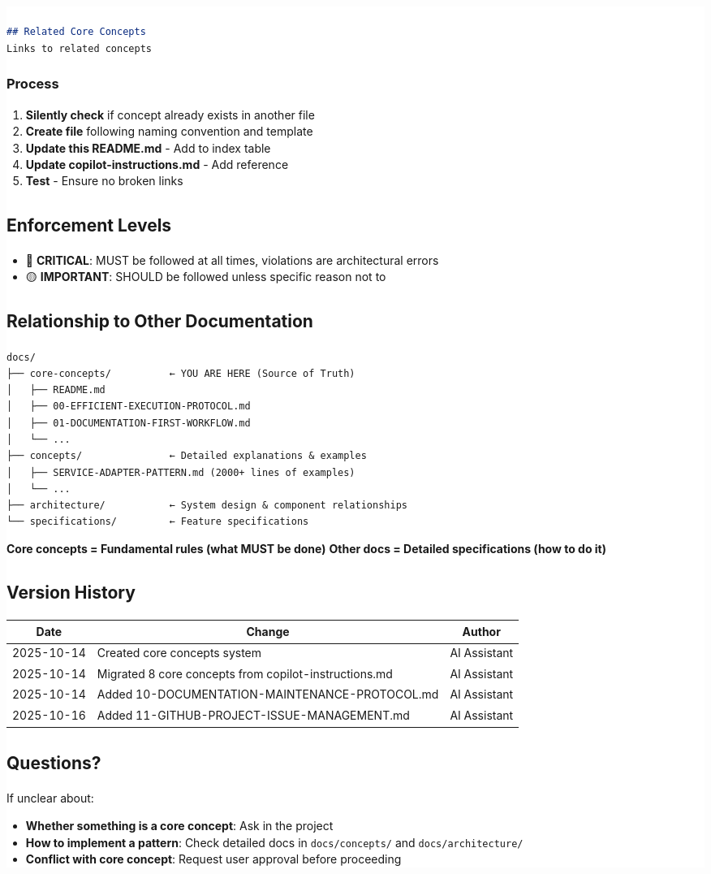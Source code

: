 ```markdown

## Related Core Concepts
Links to related concepts
```

### Process

1. **Silently check** if concept already exists in another file
2. **Create file** following naming convention and template
3. **Update this README.md** - Add to index table
4. **Update copilot-instructions.md** - Add reference
5. **Test** - Ensure no broken links

## Enforcement Levels

- 🔴 **CRITICAL**: MUST be followed at all times, violations are architectural errors
- 🟡 **IMPORTANT**: SHOULD be followed unless specific reason not to

## Relationship to Other Documentation

```
docs/
├── core-concepts/          ← YOU ARE HERE (Source of Truth)
│   ├── README.md
│   ├── 00-EFFICIENT-EXECUTION-PROTOCOL.md
│   ├── 01-DOCUMENTATION-FIRST-WORKFLOW.md
│   └── ...
├── concepts/               ← Detailed explanations & examples
│   ├── SERVICE-ADAPTER-PATTERN.md (2000+ lines of examples)
│   └── ...
├── architecture/           ← System design & component relationships
└── specifications/         ← Feature specifications
```

**Core concepts = Fundamental rules (what MUST be done)**
**Other docs = Detailed specifications (how to do it)**

## Version History

| Date | Change | Author |
|------|--------|--------|
| 2025-10-14 | Created core concepts system | AI Assistant |
| 2025-10-14 | Migrated 8 core concepts from copilot-instructions.md | AI Assistant |
| 2025-10-14 | Added 10-DOCUMENTATION-MAINTENANCE-PROTOCOL.md | AI Assistant |
| 2025-10-16 | Added 11-GITHUB-PROJECT-ISSUE-MANAGEMENT.md | AI Assistant |

## Questions?

If unclear about:
- **Whether something is a core concept**: Ask in the project
- **How to implement a pattern**: Check detailed docs in `docs/concepts/` and `docs/architecture/`
- **Conflict with core concept**: Request user approval before proceeding
